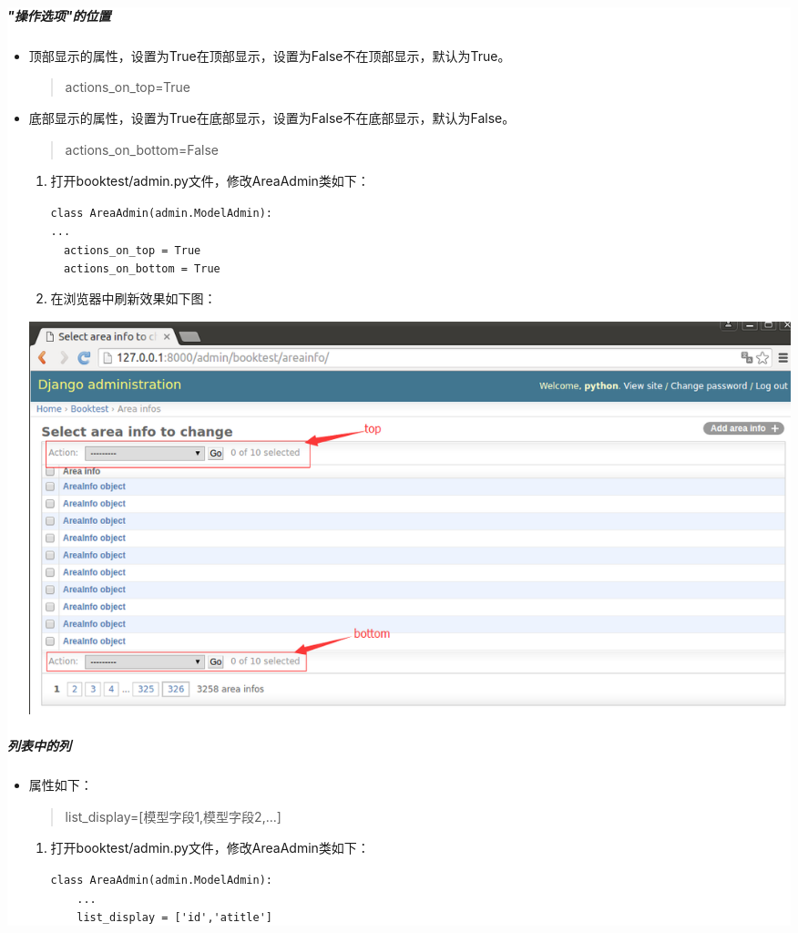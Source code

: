##### "操作选项"的位置
	
* 顶部显示的属性，设置为True在顶部显示，设置为False不在顶部显示，默认为True。
	
	> actions_on_top=True
	
* 底部显示的属性，设置为True在底部显示，设置为False不在底部显示，默认为False。
	
	> actions_on_bottom=False
	
	1. 打开booktest/admin.py文件，修改AreaAdmin类如下：
	
		```
		class AreaAdmin(admin.ModelAdmin):
	   	...
	      actions_on_top = True
	      actions_on_bottom = True
		```
	
	2. 在浏览器中刷新效果如下图：
	
	![](media/image002.png)
	
	
##### 列表中的列

* 属性如下：
	
	> list_display=[模型字段1,模型字段2,...]
	
	1. 打开booktest/admin.py文件，修改AreaAdmin类如下：
	
		```
		class AreaAdmin(admin.ModelAdmin):
		    ...
		    list_display = ['id','atitle']
		```
		